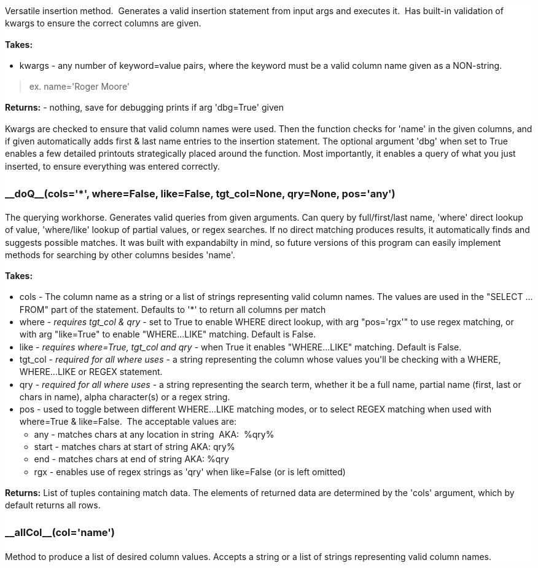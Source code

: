 Versatile insertion method.  Generates a valid insertion statement from input args and executes it.  Has built-in validation of kwargs to ensure the correct columns are given.

**Takes:**

- kwargs - any number of keyword=value pairs, where the keyword must be a valid column name given as a NON-string.

> ex. name='Roger Moore'

**Returns:** \- nothing, save for debugging prints if arg 'dbg=True' given

Kwargs are checked to ensure that valid column names were used. Then the function checks for 'name' in the given columns, and if given automatically adds first & last name entries to the insertion statement.
The optional argument 'dbg' when set to True enables a few detailed printouts strategically placed around the function. Most importantly, it enables a query of what you just inserted, to ensure everything was entered correctly.
<br>
### \_\_doQ\_\_(cols='*', where=False, like=False, tgt_col=None, qry=None, pos='any')

The querying workhorse. Generates valid queries from given arguments. Can query by full/first/last name, 'where' direct lookup of value, 'where/like' lookup of partial values, or regex searches. If no direct matching produces results, it automatically finds and suggests possible matches.
It was built with expandabilty in mind, so future versions of this program can easily implement methods for searching by other columns besides 'name'.

**Takes:**
- cols - The column name as a string or a list of strings representing valid column names. The values are used in the "SELECT ... FROM" part of the statement. Defaults to '*' to return all columns per match
- where - *requires tgt_col & qry* \- set to True to enable WHERE direct lookup, with arg "pos='rgx'" to use regex matching, or with arg "like=True" to enable "WHERE...LIKE" matching. Default is False.
- like - *requires where=True, tgt_col and qry* \- when True it enables "WHERE...LIKE" matching. Default is False.
- tgt_col - *required for all where uses* \- a string representing the column whose values you'll be checking with a WHERE, WHERE...LIKE or REGEX statement.
- qry - *required for all where uses* \- a string representing the search term, whether it be a full name, partial name (first, last or chars in name), alpha character(s) or a regex string.
- pos - used to toggle between different WHERE...LIKE matching modes, or to select REGEX matching when used with where=True & like=False.  The acceptable values are:
    - any - matches chars at any location in string  AKA:  %qry%
    - start - matches chars at start of string AKA: qry%
    - end - matches chars at end of string AKA: %qry
    - rgx - enables use of regex strings as 'qry' when like=False (or is left omitted)

**Returns:**
List of tuples containing match data.  The elements of returned data are determined by the 'cols' argument, which by default returns all rows.
<br>
### \_\_allCol\_\_(col='name')
Method to produce a list of desired column values.  Accepts a string or a list of strings representing valid column names.

